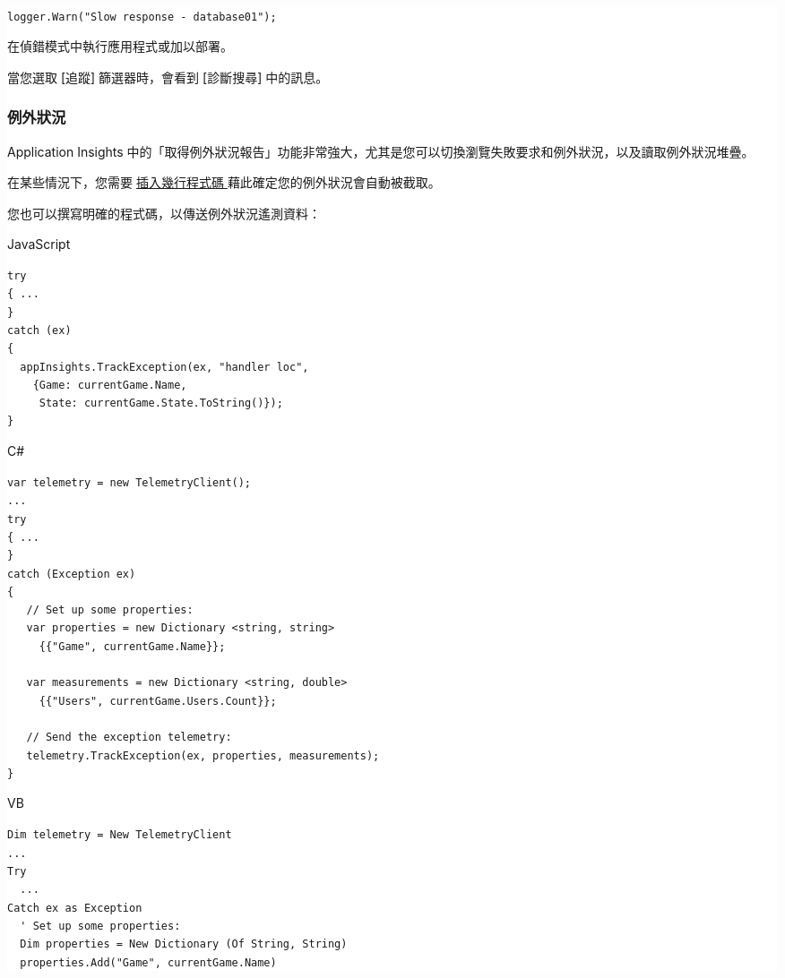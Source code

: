     logger.Warn("Slow response - database01");

在偵錯模式中執行應用程式或加以部署。

當您選取 [追蹤] 篩選器時，會看到 [診斷搜尋] 中的訊息。

### <a name="exceptions"></a>例外狀況

Application Insights 中的「取得例外狀況報告」功能非常強大，尤其是您可以切換瀏覽失敗要求和例外狀況，以及讀取例外狀況堆疊。

在某些情況下，您需要 [插入幾行程式碼 ][exceptions] 藉此確定您的例外狀況會自動被截取。

您也可以撰寫明確的程式碼，以傳送例外狀況遙測資料：

JavaScript

    try 
    { ...
    }
    catch (ex)
    {
      appInsights.TrackException(ex, "handler loc",
        {Game: currentGame.Name, 
         State: currentGame.State.ToString()});
    }

C#

    var telemetry = new TelemetryClient();
    ...
    try 
    { ...
    }
    catch (Exception ex)
    {
       // Set up some properties:
       var properties = new Dictionary <string, string> 
         {{"Game", currentGame.Name}};
    
       var measurements = new Dictionary <string, double>
         {{"Users", currentGame.Users.Count}};
    
       // Send the exception telemetry:
       telemetry.TrackException(ex, properties, measurements);
    }

VB

    Dim telemetry = New TelemetryClient
    ...
    Try
      ...
    Catch ex as Exception
      ' Set up some properties:
      Dim properties = New Dictionary (Of String, String)
      properties.Add("Game", currentGame.Name)
    

[availability]: app-insights-monitor-web-app-availability.md 
[diagnostic]: app-insights-diagnostic-search.md 
[exceptions]: app-insights-web-failures-exceptions.md 
[greenbrown]: app-insights-asp-net.md 
[metrics]: app-insights-metrics-explorer.md 
[qna]: app-insights-troubleshoot-faq.md 
[redfield]: app-insights-monitor-performance-live-website-now.md 
[start]: app-insights-overview.md 
[track]: app-insights-api-custom-events-metrics.md 
[usage]: app-insights-web-track-usage.md 